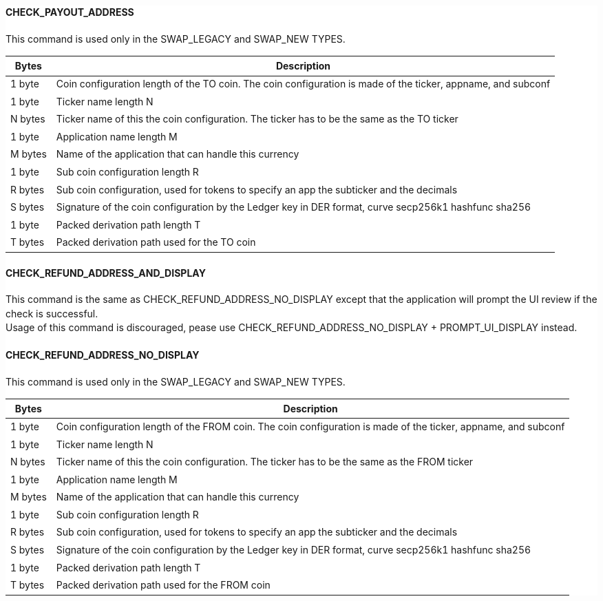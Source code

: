 #### CHECK_PAYOUT_ADDRESS

This command is used only in the SWAP_LEGACY and SWAP_NEW TYPES.

| Bytes   | Description                                                                                                  |
| ------- | ------------------------------------------------------------------------------------------------------------ |
| 1 byte  | Coin configuration length of the TO coin. The coin configuration is made of the ticker, appname, and subconf |
| 1 byte  | Ticker name length N                                                                                         |
| N bytes | Ticker name of this the coin configuration. The ticker has to be the same as the TO ticker                   |
| 1 byte  | Application name length M                                                                                    |
| M bytes | Name of the application that can handle this currency                                                        |
| 1 byte  | Sub coin configuration length R                                                                              |
| R bytes | Sub coin configuration, used for tokens to specify an app the subticker and the decimals                     |
| S bytes | Signature of the coin configuration by the Ledger key in DER format, curve secp256k1 hashfunc sha256         |
| 1 byte  | Packed derivation path length T                                                                              |
| T bytes | Packed derivation path used for the TO coin                                                                  |

#### CHECK_REFUND_ADDRESS_AND_DISPLAY

This command is the same as CHECK_REFUND_ADDRESS_NO_DISPLAY except that the application will prompt the UI review if the check is successful. \
Usage of this command is discouraged, pease use CHECK_REFUND_ADDRESS_NO_DISPLAY + PROMPT_UI_DISPLAY instead.

#### CHECK_REFUND_ADDRESS_NO_DISPLAY

This command is used only in the SWAP_LEGACY and SWAP_NEW TYPES.

| Bytes   | Description                                                                                                    |
| ------- | -------------------------------------------------------------------------------------------------------------- |
| 1 byte  | Coin configuration length of the FROM coin. The coin configuration is made of the ticker, appname, and subconf |
| 1 byte  | Ticker name length N                                                                                           |
| N bytes | Ticker name of this the coin configuration. The ticker has to be the same as the FROM ticker                   |
| 1 byte  | Application name length M                                                                                      |
| M bytes | Name of the application that can handle this currency                                                          |
| 1 byte  | Sub coin configuration length R                                                                                |
| R bytes | Sub coin configuration, used for tokens to specify an app the subticker and the decimals                       |
| S bytes | Signature of the coin configuration by the Ledger key in DER format, curve secp256k1 hashfunc sha256           |
| 1 byte  | Packed derivation path length T                                                                                |
| T bytes | Packed derivation path used for the FROM coin                                                                  |
